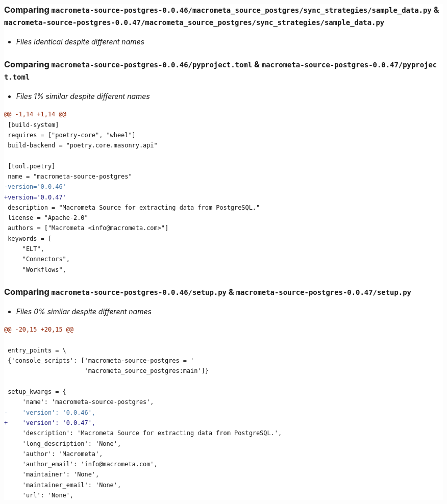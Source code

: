 ### Comparing `macrometa-source-postgres-0.0.46/macrometa_source_postgres/sync_strategies/sample_data.py` & `macrometa-source-postgres-0.0.47/macrometa_source_postgres/sync_strategies/sample_data.py`

 * *Files identical despite different names*

### Comparing `macrometa-source-postgres-0.0.46/pyproject.toml` & `macrometa-source-postgres-0.0.47/pyproject.toml`

 * *Files 1% similar despite different names*

```diff
@@ -1,14 +1,14 @@
 [build-system]
 requires = ["poetry-core", "wheel"]
 build-backend = "poetry.core.masonry.api"
 
 [tool.poetry]
 name = "macrometa-source-postgres"
-version='0.0.46'
+version='0.0.47'
 description = "Macrometa Source for extracting data from PostgreSQL."
 license = "Apache-2.0"
 authors = ["Macrometa <info@macrometa.com>"]
 keywords = [
     "ELT",
     "Connectors",
     "Workflows",
```

### Comparing `macrometa-source-postgres-0.0.46/setup.py` & `macrometa-source-postgres-0.0.47/setup.py`

 * *Files 0% similar despite different names*

```diff
@@ -20,15 +20,15 @@
 
 entry_points = \
 {'console_scripts': ['macrometa-source-postgres = '
                      'macrometa_source_postgres:main']}
 
 setup_kwargs = {
     'name': 'macrometa-source-postgres',
-    'version': '0.0.46',
+    'version': '0.0.47',
     'description': 'Macrometa Source for extracting data from PostgreSQL.',
     'long_description': 'None',
     'author': 'Macrometa',
     'author_email': 'info@macrometa.com',
     'maintainer': 'None',
     'maintainer_email': 'None',
     'url': 'None',
```
